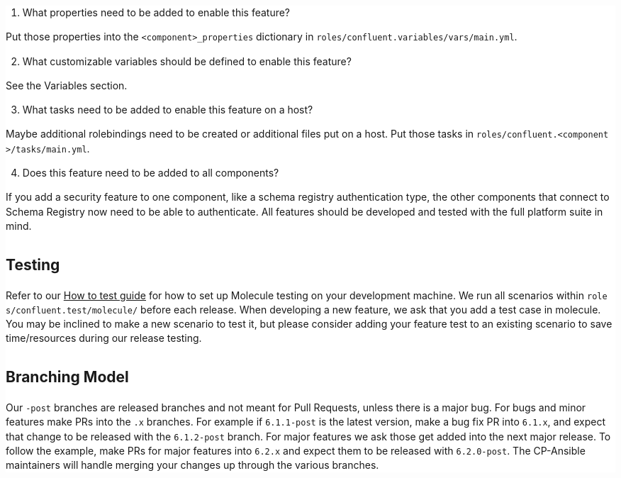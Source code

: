 1. What properties need to be added to enable this feature?

Put those properties into the `<component>_properties` dictionary in `roles/confluent.variables/vars/main.yml`.

2. What customizable variables should be defined to enable this feature?

See the Variables section.

3. What tasks need to be added to enable this feature on a host?

Maybe additional rolebindings need to be created or additional files put on a host. Put those tasks in `roles/confluent.<component>/tasks/main.yml`.

4. Does this feature need to be added to all components?

If you add a security feature to one component, like a schema registry authentication type, the other components that connect to Schema Registry now need to be able to authenticate. All features should be developed and tested with the full platform suite in mind.

## Testing

Refer to our [How to test guide](HOW_TO_TEST.md) for how to set up Molecule testing on your development machine. We run all scenarios within `roles/confluent.test/molecule/` before each release. When developing a new feature, we ask that you add a test case in molecule. You may be inclined to make a new scenario to test it, but please consider adding your feature test to an existing scenario to save time/resources during our release testing.

## Branching Model

Our `-post` branches are released branches and not meant for Pull Requests, unless there is a major bug. For bugs and minor features make PRs into the `.x` branches. For example if `6.1.1-post` is the latest version, make a bug fix PR into `6.1.x`, and expect that change to be released with the `6.1.2-post` branch. For major features we ask those get added into the next major release. To follow the example, make PRs for major features into `6.2.x` and expect them to be released with `6.2.0-post`. The CP-Ansible maintainers will handle merging your changes up through the various branches.
